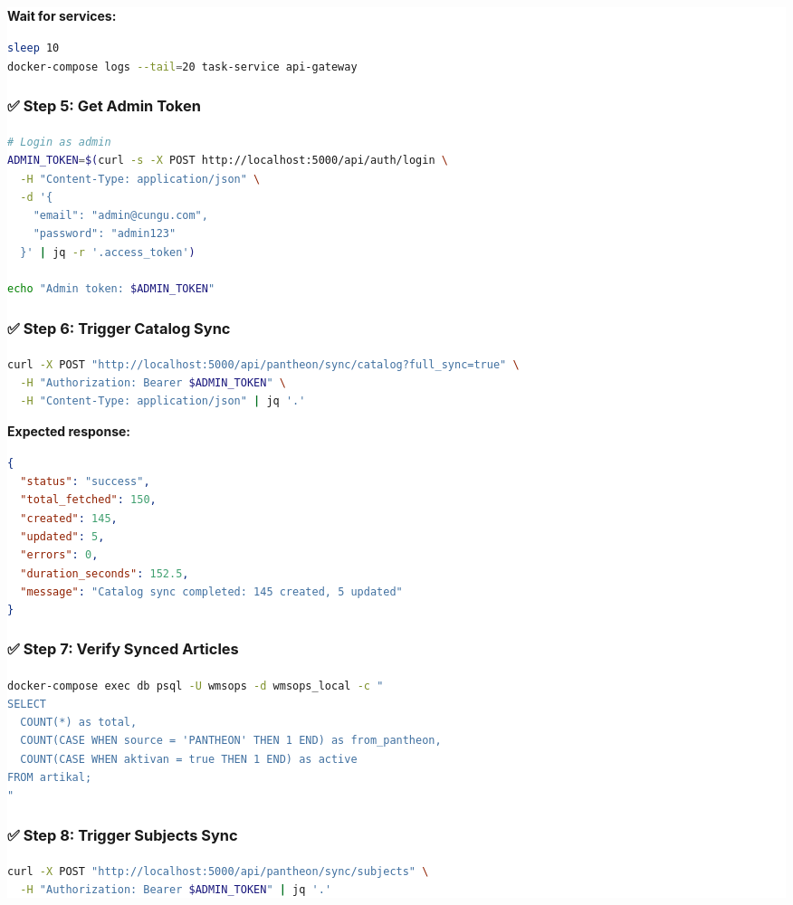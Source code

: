 **Wait for services:**
```bash
sleep 10
docker-compose logs --tail=20 task-service api-gateway
```

### ✅ Step 5: Get Admin Token
```bash
# Login as admin
ADMIN_TOKEN=$(curl -s -X POST http://localhost:5000/api/auth/login \
  -H "Content-Type: application/json" \
  -d '{
    "email": "admin@cungu.com",
    "password": "admin123"
  }' | jq -r '.access_token')

echo "Admin token: $ADMIN_TOKEN"
```

### ✅ Step 6: Trigger Catalog Sync
```bash
curl -X POST "http://localhost:5000/api/pantheon/sync/catalog?full_sync=true" \
  -H "Authorization: Bearer $ADMIN_TOKEN" \
  -H "Content-Type: application/json" | jq '.'
```

**Expected response:**
```json
{
  "status": "success",
  "total_fetched": 150,
  "created": 145,
  "updated": 5,
  "errors": 0,
  "duration_seconds": 152.5,
  "message": "Catalog sync completed: 145 created, 5 updated"
}
```

### ✅ Step 7: Verify Synced Articles
```bash
docker-compose exec db psql -U wmsops -d wmsops_local -c "
SELECT 
  COUNT(*) as total,
  COUNT(CASE WHEN source = 'PANTHEON' THEN 1 END) as from_pantheon,
  COUNT(CASE WHEN aktivan = true THEN 1 END) as active
FROM artikal;
"
```

### ✅ Step 8: Trigger Subjects Sync
```bash
curl -X POST "http://localhost:5000/api/pantheon/sync/subjects" \
  -H "Authorization: Bearer $ADMIN_TOKEN" | jq '.'
```
